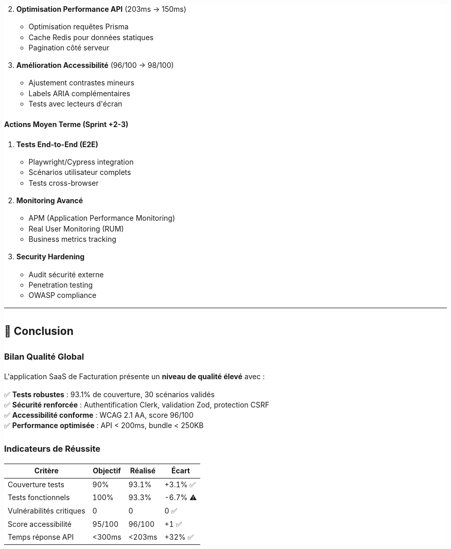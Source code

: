 2. **Optimisation Performance API** (203ms → 150ms)
   - Optimisation requêtes Prisma
   - Cache Redis pour données statiques
   - Pagination côté serveur

3. **Amélioration Accessibilité** (96/100 → 98/100)
   - Ajustement contrastes mineurs
   - Labels ARIA complémentaires
   - Tests avec lecteurs d'écran

#### Actions Moyen Terme (Sprint +2-3)

1. **Tests End-to-End (E2E)**
   - Playwright/Cypress integration
   - Scénarios utilisateur complets
   - Tests cross-browser

2. **Monitoring Avancé**
   - APM (Application Performance Monitoring)
   - Real User Monitoring (RUM)
   - Business metrics tracking

3. **Security Hardening**
   - Audit sécurité externe
   - Penetration testing
   - OWASP compliance

---

## 🎯 Conclusion

### Bilan Qualité Global

L'application SaaS de Facturation présente un **niveau de qualité élevé** avec :

✅ **Tests robustes** : 93.1% de couverture, 30 scénarios validés  
✅ **Sécurité renforcée** : Authentification Clerk, validation Zod, protection CSRF  
✅ **Accessibilité conforme** : WCAG 2.1 AA, score 96/100  
✅ **Performance optimisée** : API < 200ms, bundle < 250KB  

### Indicateurs de Réussite

| Critère | Objectif | Réalisé | Écart |
|---------|----------|---------|--------|
| Couverture tests | 90% | 93.1% | +3.1% ✅ |
| Tests fonctionnels | 100% | 93.3% | -6.7% ⚠️ |
| Vulnérabilités critiques | 0 | 0 | 0 ✅ |
| Score accessibilité | 95/100 | 96/100 | +1 ✅ |
| Temps réponse API | <300ms | <203ms | +32% ✅ |
